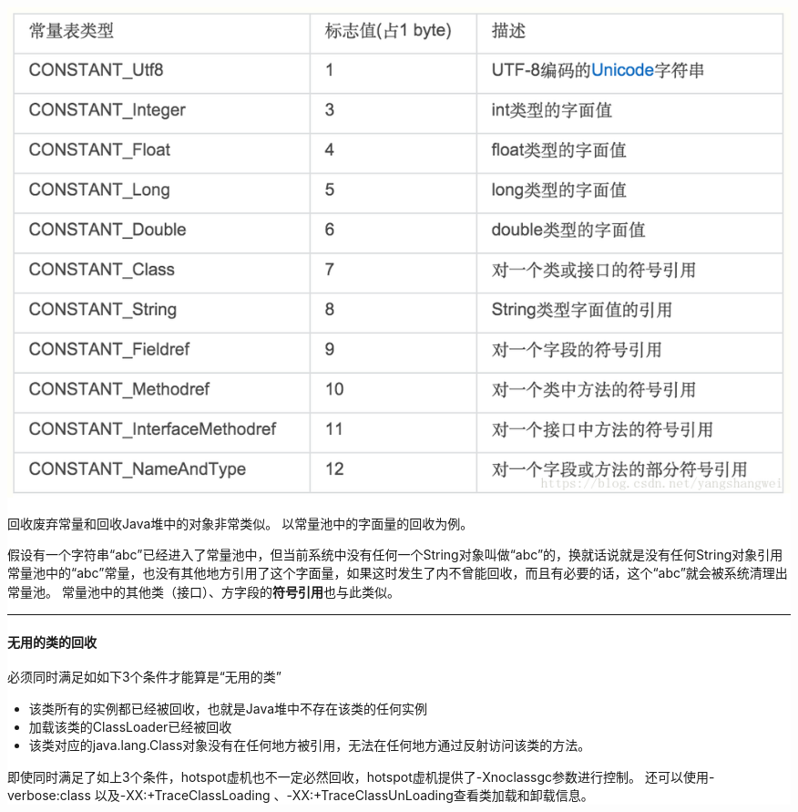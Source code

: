![img](image/16b4e8273606e5ff3c0de1d215e34019.png)

回收废弃常量和回收Java堆中的对象非常类似。 以常量池中的字面量的回收为例。

假设有一个字符串“abc”已经进入了常量池中，但当前系统中没有任何一个String对象叫做“abc”的，换就话说就是没有任何String对象引用常量池中的“abc”常量，也没有其他地方引用了这个字面量，如果这时发生了内不曾能回收，而且有必要的话，这个“abc”就会被系统清理出常量池。 常量池中的其他类（接口）、方字段的**符号引用**也与此类似。

------

#### 无用的类的回收

必须同时满足如如下3个条件才能算是“无用的类”

- 该类所有的实例都已经被回收，也就是Java堆中不存在该类的任何实例
- 加载该类的ClassLoader已经被回收
- 该类对应的java.lang.Class对象没有在任何地方被引用，无法在任何地方通过反射访问该类的方法。

即使同时满足了如上3个条件，hotspot虚机也不一定必然回收，hotspot虚机提供了-Xnoclassgc参数进行控制。 还可以使用-verbose:class 以及-XX:+TraceClassLoading 、-XX:+TraceClassUnLoading查看类加载和卸载信息。